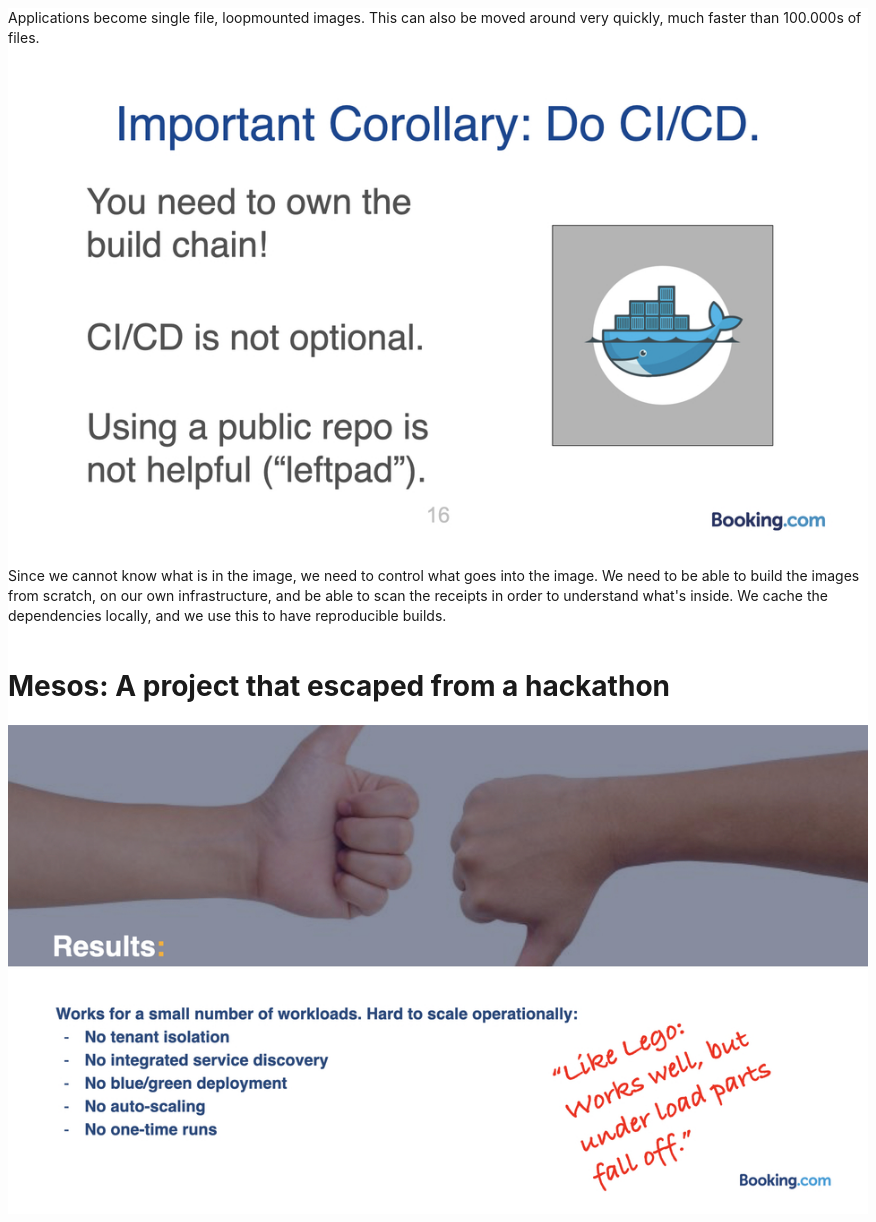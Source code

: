 Applications become single file, loopmounted images.
This can also be moved around very quickly, much faster than 100.000s of files.

![](/uploads/2017/06/something/containers-016.jpg)

Since we cannot know what is in the image, we need to control what goes into the image.
We need to be able to build the images from scratch, on our own infrastructure, and be able to scan the receipts in order to understand what's inside.
We cache the dependencies locally, and we use this to have reproducible builds.

# Mesos: A project that escaped from a hackathon

![](/uploads/2017/06/something/containers-020.jpg)
